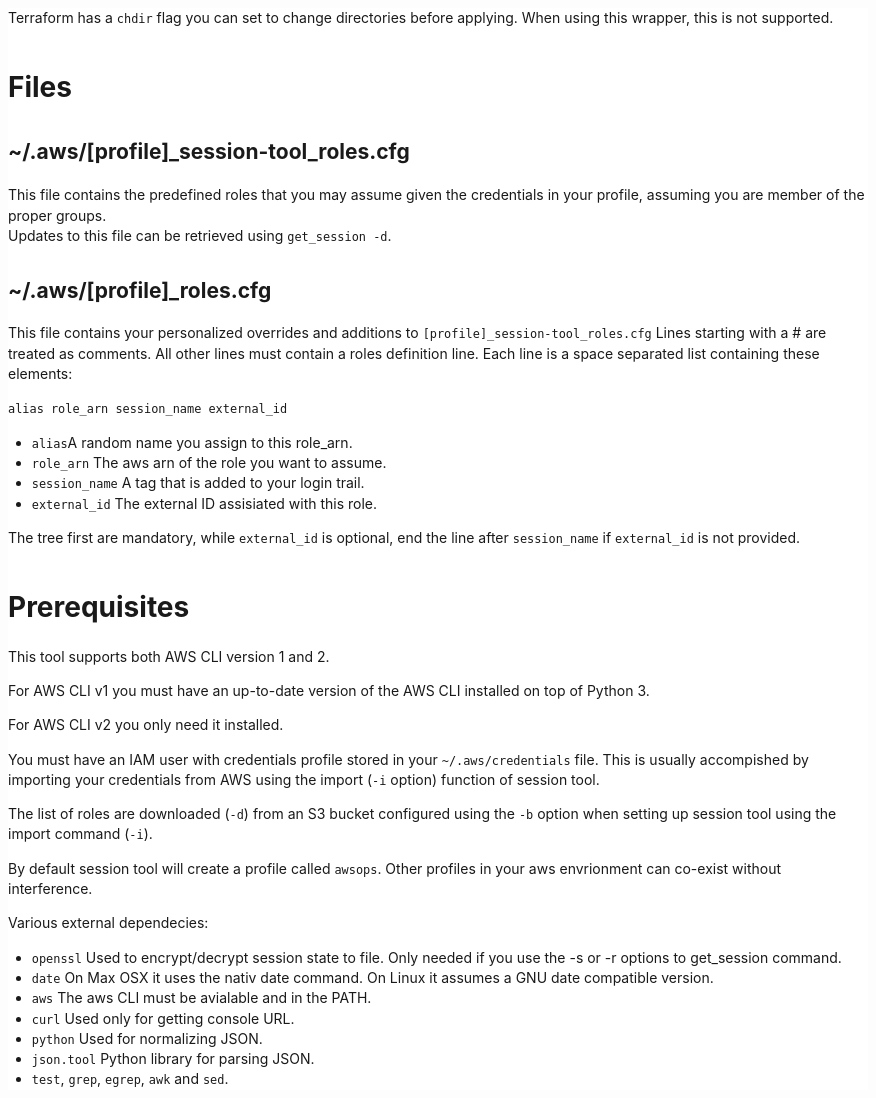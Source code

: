Terraform has a `chdir` flag you can set to change directories before applying. When using this wrapper, this is not supported.
# Files

## ~/.aws/[profile]_session-tool_roles.cfg

This file contains the predefined roles that you may assume given the credentials
in your profile, assuming you are member of the proper groups.  
Updates to this file can be retrieved using `get_session -d`. 

## ~/.aws/[profile]_roles.cfg
This file contains your personalized overrides and additions to `[profile]_session-tool_roles.cfg`
Lines starting with a # are treated as comments. All other
lines must contain a roles definition line. Each line is a space separated
list containing these elements:

```
alias role_arn session_name external_id
```
* `alias`A random name you assign to this role_arn.
* `role_arn` The aws arn of the role you want to assume.
* `session_name` A tag that is added to your login trail.
* `external_id` The external ID assisiated with this role.

The tree first are mandatory, while `external_id` is optional, end the line after
`session_name` if `external_id` is not provided.


# Prerequisites

This tool supports both AWS CLI version 1 and 2.

For AWS CLI v1 you must have an up-to-date version of the AWS CLI installed on top of Python 3.

For AWS CLI v2 you only need it installed.

You must have an IAM user with credentials profile stored in your `~/.aws/credentials` file.
This is usually accompished by importing your credentials from AWS using the import (`-i` option) function
of session tool.

The list of roles are downloaded (`-d`) from an S3 bucket configured using the `-b` option when
setting up session tool using the import command (`-i`).

By default session tool will create a profile called `awsops`. Other profiles in your aws envrionment
can co-exist without interference.

Various external dependecies:

* `openssl`   Used to encrypt/decrypt session state to file.
              Only needed if you use the -s or -r
              options to get_session command.
* `date`      On Max OSX it uses the nativ date command.
              On Linux it assumes a GNU date compatible version.
* `aws`       The aws CLI must be avialable and in the PATH.
* `curl`      Used only for getting console URL.
* `python`    Used for normalizing JSON.
* `json.tool` Python library for parsing JSON.
* `test`, `grep`, `egrep`, `awk` and `sed`.
